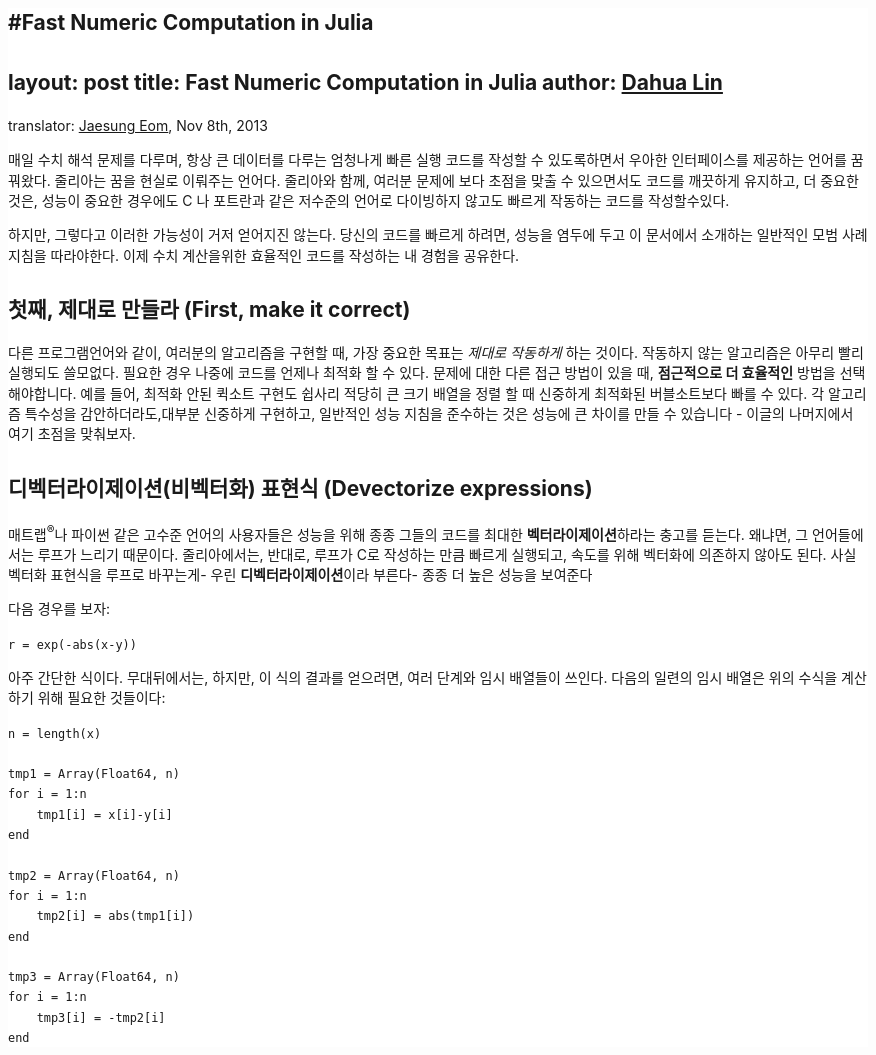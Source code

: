 #Fast Numeric Computation in Julia
---
layout: post
title:  Fast Numeric Computation in Julia
author: <a href="http://dahua.me">Dahua Lin</a>
---
translator: [Jaesung Eom](https://twitter.com/JaesungEom), Nov 8th, 2013

매일 수치 해석 문제를 다루며, 항상 큰 데이터를 다루는  엄청나게 빠른 실행 코드를 작성할 수 있도록하면서 우아한 인터페이스를 제공하는 언어를 꿈꿔왔다. 줄리아는 꿈을 현실로 이뤄주는 언어다.
줄리아와 함께, 여러분 문제에 보다 초점을 맞출 수 있으면서도 코드를 깨끗하게 유지하고, 더 중요한 것은, 성능이 중요한 경우에도 C 나 포트란과 같은 저수준의 언어로 다이빙하지 않고도 빠르게 작동하는  코드를 작성할수있다.

하지만, 그렇다고 이러한 가능성이 거저 얻어지진 않는다. 당신의 코드를 빠르게 하려면, 성능을 염두에 두고 이 문서에서 소개하는 일반적인 모범 사례 지침을 따라야한다. 이제 수치 계산을위한 효율적인 코드를 작성하는 내 경험을 공유한다.

## 첫째, 제대로 만들라 (First, make it correct)

다른 프로그램언어와 같이, 여러분의 알고리즘을 구현할 때, 가장 중요한 목표는 *제대로 작동하게* 하는 것이다.
작동하지 않는 알고리즘은 아무리 빨리 실행되도 쓸모없다. 필요한 경우 나중에 코드를 언제나  최적화 할 수 있다.
문제에 대한 다른 접근 방법이 있을 때, **점근적으로 더 효율적인** 방법을 선택해야합니다.
예를 들어,  최적화 안된 퀵소트 구현도 쉽사리 적당히 큰 크기 배열을 정렬 할 때 신중하게 최적화된 버블소트보다 빠를 수 있다.
각 알고리즘 특수성을 감안하더라도,대부분 신중하게 구현하고, 일반적인 성능 지침을 준수하는 것은 성능에 큰 차이를 만들 수 있습니다 - 이글의 나머지에서 여기 초점을 맞춰보자.

## 디벡터라이제이션(비벡터화) 표현식 (Devectorize expressions)

매트랩<sup>®</sup>나 파이썬 같은 고수준 언어의 사용자들은 성능을 위해 종종 그들의 코드를 최대한 **벡터라이제이션**하라는 충고를 듣는다. 왜냐면, 그 언어들에서는 루프가 느리기 때문이다. 줄리아에서는, 반대로, 루프가 C로 작성하는 만큼 빠르게 실행되고, 속도를 위해 벡터화에 의존하지 않아도 된다. 사실 벡터화 표현식을 루프로 바꾸는게- 우린 **디벡터라이제이션**이라 부른다- 종종 더 높은 성능을 보여준다

다음 경우를 보자:


    r = exp(-abs(x-y))

아주 간단한 식이다.
무대뒤에서는, 하지만, 이 식의 결과를 얻으려면, 여러 단계와 임시 배열들이 쓰인다. 다음의 일련의 임시 배열은 위의 수식을 계산하기 위해 필요한 것들이다:

    n = length(x)

    tmp1 = Array(Float64, n)
    for i = 1:n
        tmp1[i] = x[i]-y[i]
    end

    tmp2 = Array(Float64, n)
    for i = 1:n
        tmp2[i] = abs(tmp1[i])
    end

    tmp3 = Array(Float64, n)
    for i = 1:n
        tmp3[i] = -tmp2[i]
    end
